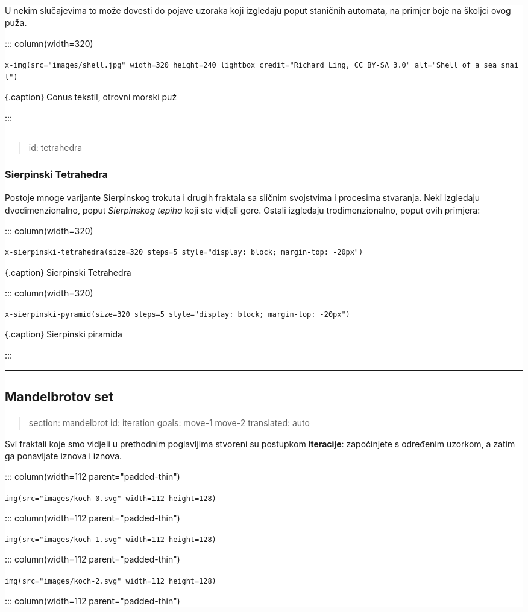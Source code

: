 U nekim slučajevima to može dovesti do pojave uzoraka koji izgledaju poput staničnih automata, na primjer boje na školjci ovog puža.

::: column(width=320)

    x-img(src="images/shell.jpg" width=320 height=240 lightbox credit="Richard Ling, CC BY-SA 3.0" alt="Shell of a sea snail")

{.caption} Conus tekstil, otrovni morski puž

:::

---

> id: tetrahedra

### Sierpinski Tetrahedra

Postoje mnoge varijante Sierpinskog trokuta i drugih fraktala sa sličnim svojstvima i procesima stvaranja. Neki izgledaju dvodimenzionalno, poput _Sierpinskog tepiha_ koji ste vidjeli gore. Ostali izgledaju trodimenzionalno, poput ovih primjera:

::: column(width=320)

    x-sierpinski-tetrahedra(size=320 steps=5 style="display: block; margin-top: -20px")

{.caption} Sierpinski Tetrahedra

::: column(width=320)

    x-sierpinski-pyramid(size=320 steps=5 style="display: block; margin-top: -20px")

{.caption} Sierpinski piramida

:::

---

## Mandelbrotov set

> section: mandelbrot
> id: iteration
> goals: move-1 move-2
> translated: auto

Svi fraktali koje smo vidjeli u prethodnim poglavljima stvoreni su postupkom __iteracije__: započinjete s određenim uzorkom, a zatim ga ponavljate iznova i iznova.

::: column(width=112 parent="padded-thin")

    img(src="images/koch-0.svg" width=112 height=128)

::: column(width=112 parent="padded-thin")

    img(src="images/koch-1.svg" width=112 height=128)

::: column(width=112 parent="padded-thin")

    img(src="images/koch-2.svg" width=112 height=128)

::: column(width=112 parent="padded-thin")
